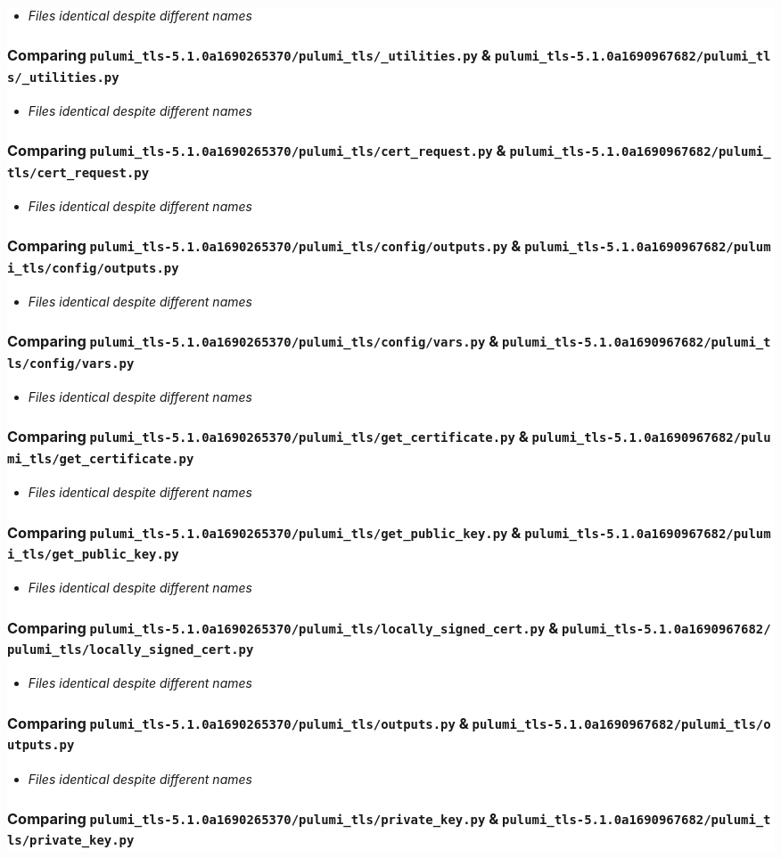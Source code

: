  * *Files identical despite different names*

### Comparing `pulumi_tls-5.1.0a1690265370/pulumi_tls/_utilities.py` & `pulumi_tls-5.1.0a1690967682/pulumi_tls/_utilities.py`

 * *Files identical despite different names*

### Comparing `pulumi_tls-5.1.0a1690265370/pulumi_tls/cert_request.py` & `pulumi_tls-5.1.0a1690967682/pulumi_tls/cert_request.py`

 * *Files identical despite different names*

### Comparing `pulumi_tls-5.1.0a1690265370/pulumi_tls/config/outputs.py` & `pulumi_tls-5.1.0a1690967682/pulumi_tls/config/outputs.py`

 * *Files identical despite different names*

### Comparing `pulumi_tls-5.1.0a1690265370/pulumi_tls/config/vars.py` & `pulumi_tls-5.1.0a1690967682/pulumi_tls/config/vars.py`

 * *Files identical despite different names*

### Comparing `pulumi_tls-5.1.0a1690265370/pulumi_tls/get_certificate.py` & `pulumi_tls-5.1.0a1690967682/pulumi_tls/get_certificate.py`

 * *Files identical despite different names*

### Comparing `pulumi_tls-5.1.0a1690265370/pulumi_tls/get_public_key.py` & `pulumi_tls-5.1.0a1690967682/pulumi_tls/get_public_key.py`

 * *Files identical despite different names*

### Comparing `pulumi_tls-5.1.0a1690265370/pulumi_tls/locally_signed_cert.py` & `pulumi_tls-5.1.0a1690967682/pulumi_tls/locally_signed_cert.py`

 * *Files identical despite different names*

### Comparing `pulumi_tls-5.1.0a1690265370/pulumi_tls/outputs.py` & `pulumi_tls-5.1.0a1690967682/pulumi_tls/outputs.py`

 * *Files identical despite different names*

### Comparing `pulumi_tls-5.1.0a1690265370/pulumi_tls/private_key.py` & `pulumi_tls-5.1.0a1690967682/pulumi_tls/private_key.py`
